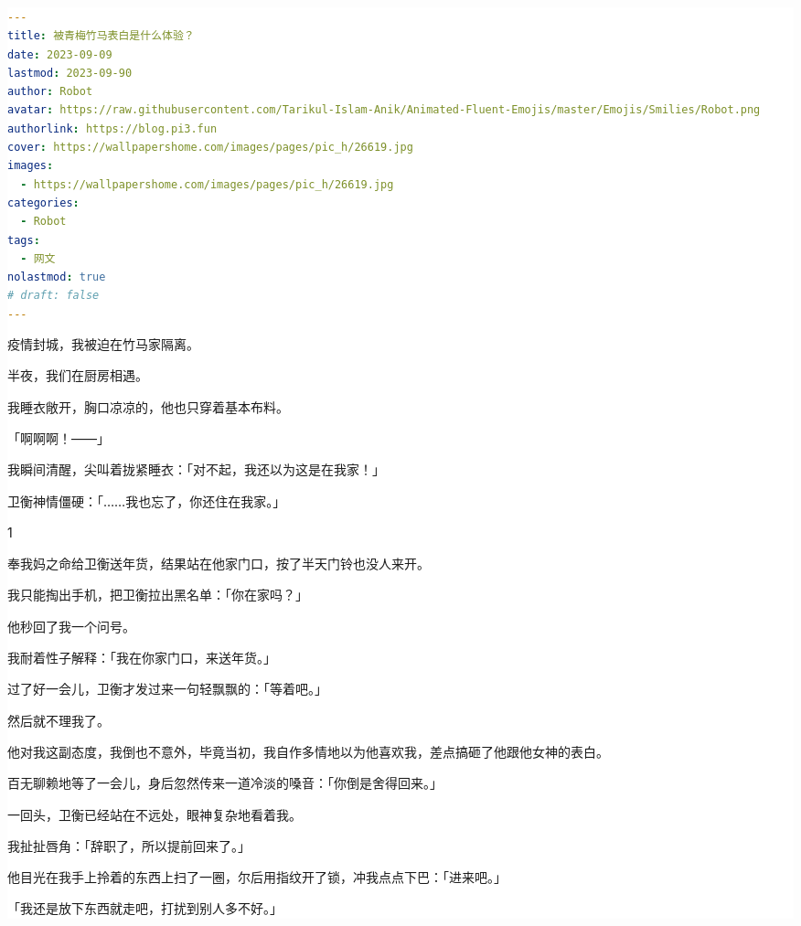 ```yaml
---
title: 被青梅竹马表白是什么体验？
date: 2023-09-09
lastmod: 2023-09-90
author: Robot
avatar: https://raw.githubusercontent.com/Tarikul-Islam-Anik/Animated-Fluent-Emojis/master/Emojis/Smilies/Robot.png
authorlink: https://blog.pi3.fun
cover: https://wallpapershome.com/images/pages/pic_h/26619.jpg
images:
  - https://wallpapershome.com/images/pages/pic_h/26619.jpg
categories:
  - Robot
tags:
  - 网文
nolastmod: true
# draft: false
---
```




疫情封城，我被迫在竹马家隔离。

半夜，我们在厨房相遇。

我睡衣敞开，胸口凉凉的，他也只穿着基本布料。

「啊啊啊！——」

我瞬间清醒，尖叫着拢紧睡衣：「对不起，我还以为这是在我家！」

卫衡神情僵硬：「……我也忘了，你还住在我家。」

1

奉我妈之命给卫衡送年货，结果站在他家门口，按了半天门铃也没人来开。

我只能掏出手机，把卫衡拉出黑名单：「你在家吗？」

他秒回了我一个问号。

我耐着性子解释：「我在你家门口，来送年货。」

过了好一会儿，卫衡才发过来一句轻飘飘的：「等着吧。」

然后就不理我了。

他对我这副态度，我倒也不意外，毕竟当初，我自作多情地以为他喜欢我，差点搞砸了他跟他女神的表白。

百无聊赖地等了一会儿，身后忽然传来一道冷淡的嗓音：「你倒是舍得回来。」

一回头，卫衡已经站在不远处，眼神复杂地看着我。

我扯扯唇角：「辞职了，所以提前回来了。」

他目光在我手上拎着的东西上扫了一圈，尔后用指纹开了锁，冲我点点下巴：「进来吧。」

「我还是放下东西就走吧，打扰到别人多不好。」
